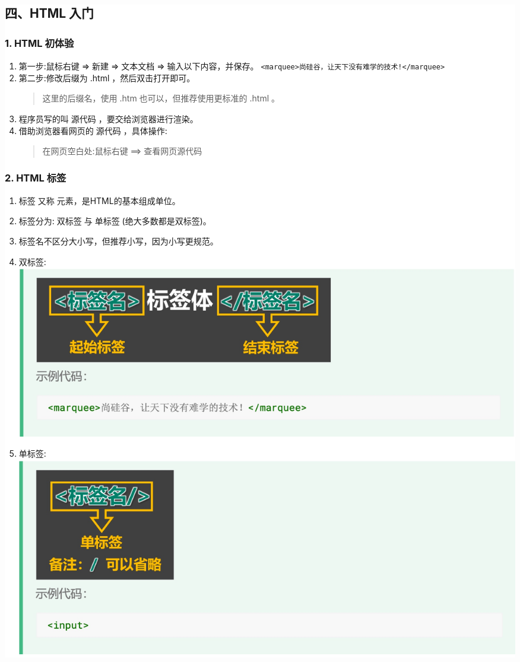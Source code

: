 ## 四、HTML 入门

### 1. HTML 初体验

1. 第一步:鼠标右键 => 新建 => 文本文档 => 输入以下内容，并保存。
    `<marquee>尚硅谷，让天下没有难学的技术!</marquee>`
2. 第二步:修改后缀为 .html ，然后双击打开即可。
    >这里的后缀名，使用 .htm 也可以，但推荐使用更标准的 .html 。
3. 程序员写的叫 源代码 ，要交给浏览器进行渲染。
4. 借助浏览器看网页的 源代码 ，具体操作:
    >在网页空白处:鼠标右键 ==> 查看网页源代码
    >
### 2. HTML 标签

1. 标签 又称 元素，是HTML的基本组成单位。
2. 标签分为: 双标签 与 单标签 (绝大多数都是双标签)。
3. 标签名不区分大小写，但推荐小写，因为小写更规范。
4. 双标签:
    ![img](./assets/16785307165901.jpg)

5. 单标签:
    ![img](./assets/16785307315074.jpg)
